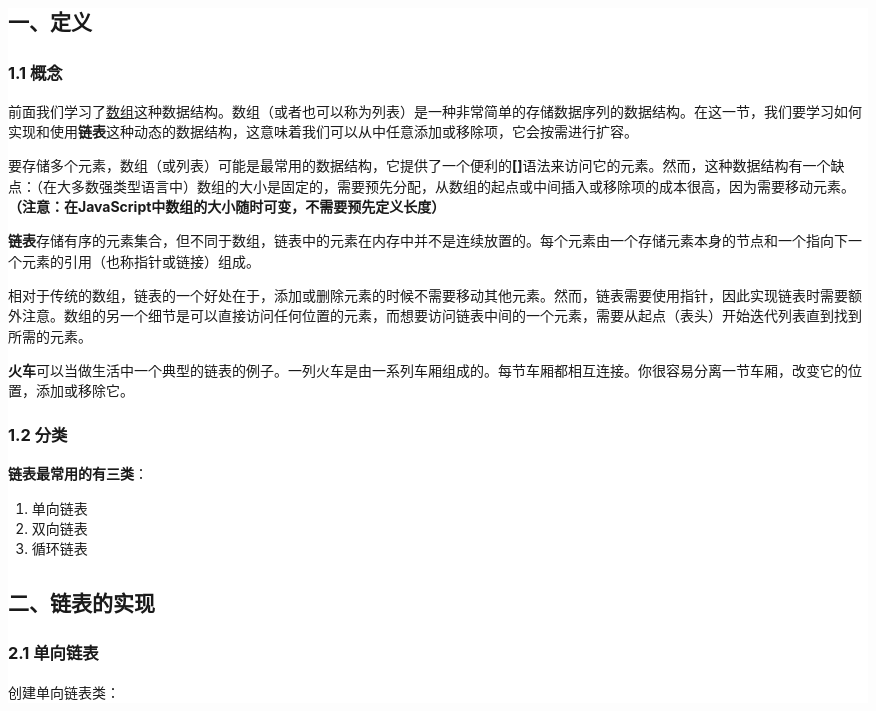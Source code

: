 <h2 id="articleHeader0">&#x4E00;&#x3001;&#x5B9A;&#x4E49;</h2><h3 id="articleHeader1">1.1 &#x6982;&#x5FF5;</h3><p>&#x524D;&#x9762;&#x6211;&#x4EEC;&#x5B66;&#x4E60;&#x4E86;<a href="https://segmentfault.com/a/1190000015768412">&#x6570;&#x7EC4;</a>&#x8FD9;&#x79CD;&#x6570;&#x636E;&#x7ED3;&#x6784;&#x3002;&#x6570;&#x7EC4;&#xFF08;&#x6216;&#x8005;&#x4E5F;&#x53EF;&#x4EE5;&#x79F0;&#x4E3A;&#x5217;&#x8868;&#xFF09;&#x662F;&#x4E00;&#x79CD;&#x975E;&#x5E38;&#x7B80;&#x5355;&#x7684;&#x5B58;&#x50A8;&#x6570;&#x636E;&#x5E8F;&#x5217;&#x7684;&#x6570;&#x636E;&#x7ED3;&#x6784;&#x3002;&#x5728;&#x8FD9;&#x4E00;&#x8282;&#xFF0C;&#x6211;&#x4EEC;&#x8981;&#x5B66;&#x4E60;&#x5982;&#x4F55;&#x5B9E;&#x73B0;&#x548C;&#x4F7F;&#x7528;<strong>&#x94FE;&#x8868;</strong>&#x8FD9;&#x79CD;&#x52A8;&#x6001;&#x7684;&#x6570;&#x636E;&#x7ED3;&#x6784;&#xFF0C;&#x8FD9;&#x610F;&#x5473;&#x7740;&#x6211;&#x4EEC;&#x53EF;&#x4EE5;&#x4ECE;&#x4E2D;&#x4EFB;&#x610F;&#x6DFB;&#x52A0;&#x6216;&#x79FB;&#x9664;&#x9879;&#xFF0C;&#x5B83;&#x4F1A;&#x6309;&#x9700;&#x8FDB;&#x884C;&#x6269;&#x5BB9;&#x3002;</p><p>&#x8981;&#x5B58;&#x50A8;&#x591A;&#x4E2A;&#x5143;&#x7D20;&#xFF0C;&#x6570;&#x7EC4;&#xFF08;&#x6216;&#x5217;&#x8868;&#xFF09;&#x53EF;&#x80FD;&#x662F;&#x6700;&#x5E38;&#x7528;&#x7684;&#x6570;&#x636E;&#x7ED3;&#x6784;&#xFF0C;&#x5B83;&#x63D0;&#x4F9B;&#x4E86;&#x4E00;&#x4E2A;&#x4FBF;&#x5229;&#x7684;<strong>[]</strong>&#x8BED;&#x6CD5;&#x6765;&#x8BBF;&#x95EE;&#x5B83;&#x7684;&#x5143;&#x7D20;&#x3002;&#x7136;&#x800C;&#xFF0C;&#x8FD9;&#x79CD;&#x6570;&#x636E;&#x7ED3;&#x6784;&#x6709;&#x4E00;&#x4E2A;&#x7F3A;&#x70B9;&#xFF1A;&#xFF08;&#x5728;&#x5927;&#x591A;&#x6570;&#x5F3A;&#x7C7B;&#x578B;&#x8BED;&#x8A00;&#x4E2D;&#xFF09;&#x6570;&#x7EC4;&#x7684;&#x5927;&#x5C0F;&#x662F;&#x56FA;&#x5B9A;&#x7684;&#xFF0C;&#x9700;&#x8981;&#x9884;&#x5148;&#x5206;&#x914D;&#xFF0C;&#x4ECE;&#x6570;&#x7EC4;&#x7684;&#x8D77;&#x70B9;&#x6216;&#x4E2D;&#x95F4;&#x63D2;&#x5165;&#x6216;&#x79FB;&#x9664;&#x9879;&#x7684;&#x6210;&#x672C;&#x5F88;&#x9AD8;&#xFF0C;&#x56E0;&#x4E3A;&#x9700;&#x8981;&#x79FB;&#x52A8;&#x5143;&#x7D20;&#x3002;<br><strong>&#xFF08;&#x6CE8;&#x610F;&#xFF1A;&#x5728;JavaScript&#x4E2D;&#x6570;&#x7EC4;&#x7684;&#x5927;&#x5C0F;&#x968F;&#x65F6;&#x53EF;&#x53D8;&#xFF0C;&#x4E0D;&#x9700;&#x8981;&#x9884;&#x5148;&#x5B9A;&#x4E49;&#x957F;&#x5EA6;&#xFF09;</strong></p><p><strong>&#x94FE;&#x8868;</strong>&#x5B58;&#x50A8;&#x6709;&#x5E8F;&#x7684;&#x5143;&#x7D20;&#x96C6;&#x5408;&#xFF0C;&#x4F46;&#x4E0D;&#x540C;&#x4E8E;&#x6570;&#x7EC4;&#xFF0C;&#x94FE;&#x8868;&#x4E2D;&#x7684;&#x5143;&#x7D20;&#x5728;&#x5185;&#x5B58;&#x4E2D;&#x5E76;&#x4E0D;&#x662F;&#x8FDE;&#x7EED;&#x653E;&#x7F6E;&#x7684;&#x3002;&#x6BCF;&#x4E2A;&#x5143;&#x7D20;&#x7531;&#x4E00;&#x4E2A;&#x5B58;&#x50A8;&#x5143;&#x7D20;&#x672C;&#x8EAB;&#x7684;&#x8282;&#x70B9;&#x548C;&#x4E00;&#x4E2A;&#x6307;&#x5411;&#x4E0B;&#x4E00;&#x4E2A;&#x5143;&#x7D20;&#x7684;&#x5F15;&#x7528;&#xFF08;&#x4E5F;&#x79F0;&#x6307;&#x9488;&#x6216;&#x94FE;&#x63A5;&#xFF09;&#x7EC4;&#x6210;&#x3002;</p><p>&#x76F8;&#x5BF9;&#x4E8E;&#x4F20;&#x7EDF;&#x7684;&#x6570;&#x7EC4;&#xFF0C;&#x94FE;&#x8868;&#x7684;&#x4E00;&#x4E2A;&#x597D;&#x5904;&#x5728;&#x4E8E;&#xFF0C;&#x6DFB;&#x52A0;&#x6216;&#x5220;&#x9664;&#x5143;&#x7D20;&#x7684;&#x65F6;&#x5019;&#x4E0D;&#x9700;&#x8981;&#x79FB;&#x52A8;&#x5176;&#x4ED6;&#x5143;&#x7D20;&#x3002;&#x7136;&#x800C;&#xFF0C;&#x94FE;&#x8868;&#x9700;&#x8981;&#x4F7F;&#x7528;&#x6307;&#x9488;&#xFF0C;&#x56E0;&#x6B64;&#x5B9E;&#x73B0;&#x94FE;&#x8868;&#x65F6;&#x9700;&#x8981;&#x989D;&#x5916;&#x6CE8;&#x610F;&#x3002;&#x6570;&#x7EC4;&#x7684;&#x53E6;&#x4E00;&#x4E2A;&#x7EC6;&#x8282;&#x662F;&#x53EF;&#x4EE5;&#x76F4;&#x63A5;&#x8BBF;&#x95EE;&#x4EFB;&#x4F55;&#x4F4D;&#x7F6E;&#x7684;&#x5143;&#x7D20;&#xFF0C;&#x800C;&#x60F3;&#x8981;&#x8BBF;&#x95EE;&#x94FE;&#x8868;&#x4E2D;&#x95F4;&#x7684;&#x4E00;&#x4E2A;&#x5143;&#x7D20;&#xFF0C;&#x9700;&#x8981;&#x4ECE;&#x8D77;&#x70B9;&#xFF08;&#x8868;&#x5934;&#xFF09;&#x5F00;&#x59CB;&#x8FED;&#x4EE3;&#x5217;&#x8868;&#x76F4;&#x5230;&#x627E;&#x5230;&#x6240;&#x9700;&#x7684;&#x5143;&#x7D20;&#x3002;</p><p><strong>&#x706B;&#x8F66;</strong>&#x53EF;&#x4EE5;&#x5F53;&#x505A;&#x751F;&#x6D3B;&#x4E2D;&#x4E00;&#x4E2A;&#x5178;&#x578B;&#x7684;&#x94FE;&#x8868;&#x7684;&#x4F8B;&#x5B50;&#x3002;&#x4E00;&#x5217;&#x706B;&#x8F66;&#x662F;&#x7531;&#x4E00;&#x7CFB;&#x5217;&#x8F66;&#x53A2;&#x7EC4;&#x6210;&#x7684;&#x3002;&#x6BCF;&#x8282;&#x8F66;&#x53A2;&#x90FD;&#x76F8;&#x4E92;&#x8FDE;&#x63A5;&#x3002;&#x4F60;&#x5F88;&#x5BB9;&#x6613;&#x5206;&#x79BB;&#x4E00;&#x8282;&#x8F66;&#x53A2;&#xFF0C;&#x6539;&#x53D8;&#x5B83;&#x7684;&#x4F4D;&#x7F6E;&#xFF0C;&#x6DFB;&#x52A0;&#x6216;&#x79FB;&#x9664;&#x5B83;&#x3002;</p><h3 id="articleHeader2">1.2 &#x5206;&#x7C7B;</h3><p><strong>&#x94FE;&#x8868;&#x6700;&#x5E38;&#x7528;&#x7684;&#x6709;&#x4E09;&#x7C7B;</strong>&#xFF1A;</p><ol><li>&#x5355;&#x5411;&#x94FE;&#x8868;</li><li>&#x53CC;&#x5411;&#x94FE;&#x8868;</li><li>&#x5FAA;&#x73AF;&#x94FE;&#x8868;</li></ol><h2 id="articleHeader3">&#x4E8C;&#x3001;&#x94FE;&#x8868;&#x7684;&#x5B9E;&#x73B0;</h2><h3 id="articleHeader4">2.1 &#x5355;&#x5411;&#x94FE;&#x8868;</h3><p>&#x521B;&#x5EFA;&#x5355;&#x5411;&#x94FE;&#x8868;&#x7C7B;&#xFF1A;</p><div class="widget-codetool" style="display:none"><div class="widget-codetool--inner"><span class="selectCode code-tool" data-toggle="tooltip" data-placement="top" title="" data-original-title="&#x5168;&#x9009;"></span> <span type="button" class="copyCode code-tool" data-toggle="tooltip" data-placement="top" data-clipboard-text="// SinglyLinkedList
function SinglyLinkedList () {
  function Node (element) {
    this.element = element;
    this.next = null;
  }
